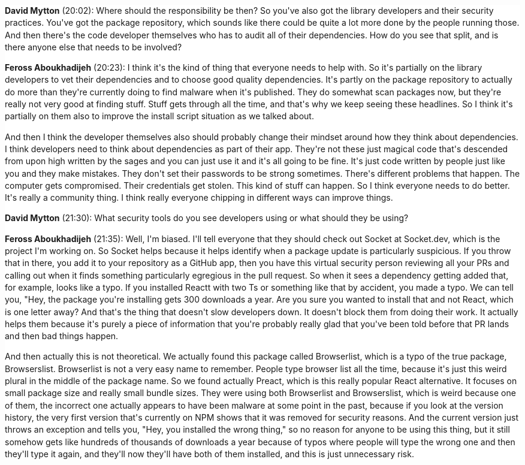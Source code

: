 **David Mytton** (20:02): Where should the responsibility be then? So you've
also got the library developers and their security practices. You've got the
package repository, which sounds like there could be quite a lot more done by
the people running those. And then there's the code developer themselves who has
to audit all of their dependencies. How do you see that split, and is there
anyone else that needs to be involved?

**Feross Aboukhadijeh** (20:23): I think it's the kind of thing that everyone
needs to help with. So it's partially on the library developers to vet their
dependencies and to choose good quality dependencies. It's partly on the package
repository to actually do more than they're currently doing to find malware when
it's published. They do somewhat scan packages now, but they're really not very
good at finding stuff. Stuff gets through all the time, and that's why we keep
seeing these headlines. So I think it's partially on them also to improve the
install script situation as we talked about.

And then I think the developer themselves also should probably change their
mindset around how they think about dependencies. I think developers need to
think about dependencies as part of their app. They're not these just magical
code that's descended from upon high written by the sages and you can just use
it and it's all going to be fine. It's just code written by people just like you
and they make mistakes. They don't set their passwords to be strong sometimes.
There's different problems that happen. The computer gets compromised. Their
credentials get stolen. This kind of stuff can happen. So I think everyone needs
to do better. It's really a community thing. I think really everyone chipping in
different ways can improve things.

**David Mytton** (21:30): What security tools do you see developers using or
what should they be using?

**Feross Aboukhadijeh** (21:35): Well, I'm biased. I'll tell everyone that they
should check out Socket at Socket.dev, which is the project I'm working on. So
Socket helps because it helps identify when a package update is particularly
suspicious. If you throw that in there, you add it to your repository as a
GitHub app, then you have this virtual security person reviewing all your PRs
and calling out when it finds something particularly egregious in the pull
request. So when it sees a dependency getting added that, for example, looks
like a typo. If you installed Reactt with two Ts or something like that by
accident, you made a typo. We can tell you, "Hey, the package you're installing
gets 300 downloads a year. Are you sure you wanted to install that and not
React, which is one letter away? And that's the thing that doesn't slow
developers down. It doesn't block them from doing their work. It actually helps
them because it's purely a piece of information that you're probably really glad
that you've been told before that PR lands and then bad things happen.

And then actually this is not theoretical. We actually found this package called
Browserlist, which is a typo of the true package, Browserslist. Browserlist is
not a very easy name to remember. People type browser list all the time, because
it's just this weird plural in the middle of the package name. So we found
actually Preact, which is this really popular React alternative. It focuses on
small package size and really small bundle sizes. They were using both
Browserlist and Browserslist, which is weird because one of them, the incorrect
one actually appears to have been malware at some point in the past, because if
you look at the version history, the very first version that's currently on NPM
shows that it was removed for security reasons. And the current version just
throws an exception and tells you, "Hey, you installed the wrong thing," so no
reason for anyone to be using this thing, but it still somehow gets like
hundreds of thousands of downloads a year because of typos where people will
type the wrong one and then they'll type it again, and they'll now they'll have
both of them installed, and this is just unnecessary risk.
